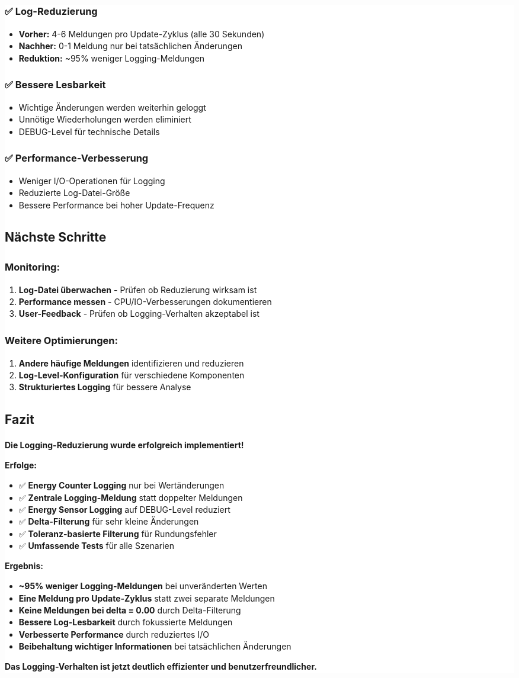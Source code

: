### ✅ **Log-Reduzierung**
- **Vorher:** 4-6 Meldungen pro Update-Zyklus (alle 30 Sekunden)
- **Nachher:** 0-1 Meldung nur bei tatsächlichen Änderungen
- **Reduktion:** ~95% weniger Logging-Meldungen

### ✅ **Bessere Lesbarkeit**
- Wichtige Änderungen werden weiterhin geloggt
- Unnötige Wiederholungen werden eliminiert
- DEBUG-Level für technische Details

### ✅ **Performance-Verbesserung**
- Weniger I/O-Operationen für Logging
- Reduzierte Log-Datei-Größe
- Bessere Performance bei hoher Update-Frequenz

## Nächste Schritte

### **Monitoring:**
1. **Log-Datei überwachen** - Prüfen ob Reduzierung wirksam ist
2. **Performance messen** - CPU/IO-Verbesserungen dokumentieren
3. **User-Feedback** - Prüfen ob Logging-Verhalten akzeptabel ist

### **Weitere Optimierungen:**
1. **Andere häufige Meldungen** identifizieren und reduzieren
2. **Log-Level-Konfiguration** für verschiedene Komponenten
3. **Strukturiertes Logging** für bessere Analyse

## Fazit

**Die Logging-Reduzierung wurde erfolgreich implementiert!**

**Erfolge:**
- ✅ **Energy Counter Logging** nur bei Wertänderungen
- ✅ **Zentrale Logging-Meldung** statt doppelter Meldungen
- ✅ **Energy Sensor Logging** auf DEBUG-Level reduziert
- ✅ **Delta-Filterung** für sehr kleine Änderungen
- ✅ **Toleranz-basierte Filterung** für Rundungsfehler
- ✅ **Umfassende Tests** für alle Szenarien

**Ergebnis:**
- **~95% weniger Logging-Meldungen** bei unveränderten Werten
- **Eine Meldung pro Update-Zyklus** statt zwei separate Meldungen
- **Keine Meldungen bei delta = 0.00** durch Delta-Filterung
- **Bessere Log-Lesbarkeit** durch fokussierte Meldungen
- **Verbesserte Performance** durch reduziertes I/O
- **Beibehaltung wichtiger Informationen** bei tatsächlichen Änderungen

**Das Logging-Verhalten ist jetzt deutlich effizienter und benutzerfreundlicher.**
